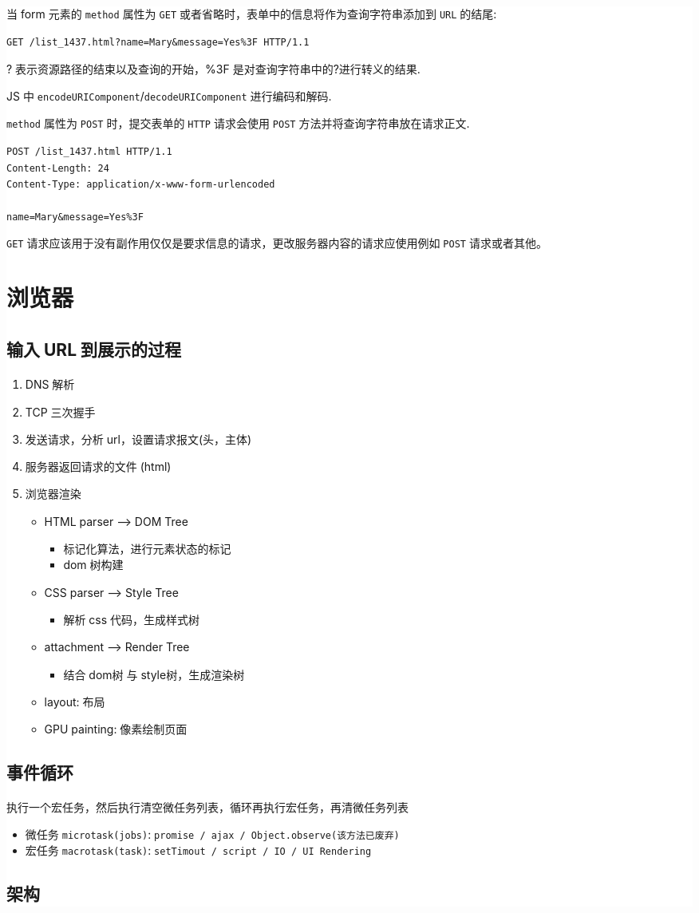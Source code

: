 当 form 元素的 `method` 属性为 `GET` 或者省略时，表单中的信息将作为查询字符串添加到 `URL` 的结尾:

```http
GET /list_1437.html?name=Mary&message=Yes%3F HTTP/1.1
```

? 表示资源路径的结束以及查询的开始，%3F 是对查询字符串中的?进行转义的结果.

JS 中 `encodeURIComponent`/`decodeURIComponent` 进行编码和解码.

`method` 属性为 `POST` 时，提交表单的 `HTTP` 请求会使用 `POST` 方法并将查询字符串放在请求正文.

```http
POST /list_1437.html HTTP/1.1
Content-Length: 24
Content-Type: application/x-www-form-urlencoded

name=Mary&message=Yes%3F
```

`GET` 请求应该用于没有副作用仅仅是要求信息的请求，更改服务器内容的请求应使用例如 `POST` 请求或者其他。

# 浏览器

## 输入 URL 到展示的过程

1. DNS 解析
2. TCP 三次握手
3. 发送请求，分析 url，设置请求报文(头，主体)
4. 服务器返回请求的文件 (html)
5. 浏览器渲染

   - HTML parser --> DOM Tree

     - 标记化算法，进行元素状态的标记
     - dom 树构建
   - CSS parser --> Style Tree

     - 解析 css 代码，生成样式树
   - attachment --> Render Tree

     - 结合 dom树 与 style树，生成渲染树
   - layout: 布局
   - GPU painting: 像素绘制页面

## 事件循环

执行一个宏任务，然后执行清空微任务列表，循环再执行宏任务，再清微任务列表

- 微任务 `microtask(jobs)`: `promise / ajax / Object.observe(该方法已废弃)`
- 宏任务 `macrotask(task)`: `setTimout / script / IO / UI Rendering`



## 架构
